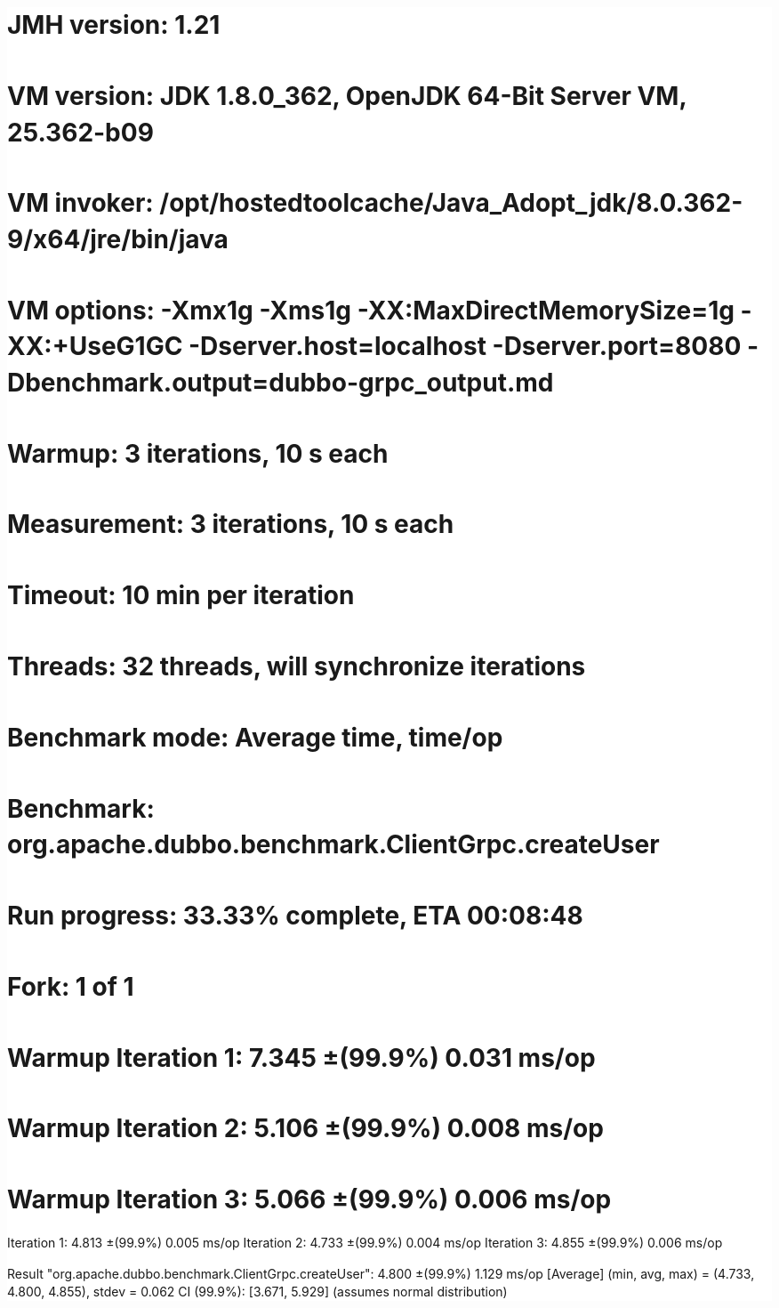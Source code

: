 
# JMH version: 1.21
# VM version: JDK 1.8.0_362, OpenJDK 64-Bit Server VM, 25.362-b09
# VM invoker: /opt/hostedtoolcache/Java_Adopt_jdk/8.0.362-9/x64/jre/bin/java
# VM options: -Xmx1g -Xms1g -XX:MaxDirectMemorySize=1g -XX:+UseG1GC -Dserver.host=localhost -Dserver.port=8080 -Dbenchmark.output=dubbo-grpc_output.md
# Warmup: 3 iterations, 10 s each
# Measurement: 3 iterations, 10 s each
# Timeout: 10 min per iteration
# Threads: 32 threads, will synchronize iterations
# Benchmark mode: Average time, time/op
# Benchmark: org.apache.dubbo.benchmark.ClientGrpc.createUser

# Run progress: 33.33% complete, ETA 00:08:48
# Fork: 1 of 1
# Warmup Iteration   1: 7.345 ±(99.9%) 0.031 ms/op
# Warmup Iteration   2: 5.106 ±(99.9%) 0.008 ms/op
# Warmup Iteration   3: 5.066 ±(99.9%) 0.006 ms/op
Iteration   1: 4.813 ±(99.9%) 0.005 ms/op
Iteration   2: 4.733 ±(99.9%) 0.004 ms/op
Iteration   3: 4.855 ±(99.9%) 0.006 ms/op


Result "org.apache.dubbo.benchmark.ClientGrpc.createUser":
  4.800 ±(99.9%) 1.129 ms/op [Average]
  (min, avg, max) = (4.733, 4.800, 4.855), stdev = 0.062
  CI (99.9%): [3.671, 5.929] (assumes normal distribution)
